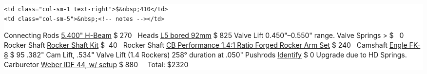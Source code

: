     <td class="col-sm-1 text-right">$&nbsp;410</td>
    <td class="col-sm-5">&nbsp;<!-- notes --></td>
  </tr>
  <tr class="row">
    <td class="col-sm-3">Connecting Rods</td>
    <td class="col-sm-3"><a href="http://vwparts.aircooled.net/5-400-H-Beam-Connecting-Rods-Type-1-Journals-p/5.400-h-beams-vw-journal.htm">5.400" H-Beam</a></td>
    <td class="col-sm-1 text-right">$&nbsp;270</td>
    <td class="col-sm-5">&nbsp;<!-- notes --></td>
  </tr>
  <tr class="row">
    <td class="col-sm-3">Heads</td>
    <td class="col-sm-3"><a href="http://vwparts.aircooled.net/ACN-Road-Warrior-Dual-Port-Cylinder-Heads-L5s-p/l5-heads-pair.htm">L5 bored 92mm</a></td>
    <td class="col-sm-1 text-right">$&nbsp;825</td>
    <td class="col-sm-5">Valve Lift 0.450"&ndash;0.550" range.</td>
  </tr>
  <tr class="row">
    <td class="col-sm-3">Valve Springs</td>
    <td class="col-sm-3">&gt;</td>
    <td class="col-sm-1 text-right">$&nbsp;&nbsp;&nbsp;0</td>
    <td class="col-sm-5">&nbsp;<!-- notes --></td>
  </tr>
  <tr class="row">
    <td class="col-sm-3">Rocker Shaft</td>
    <td class="col-sm-3"><a href="http://vwparts.aircooled.net/SCAT-Bolt-On-Rocker-Shaft-Kit-20129-p/20129.htm">Rocker Shaft Kit</a></td>
    <td class="col-sm-1 text-right">$&nbsp;&nbsp;40</td>
    <td class="col-sm-5">&nbsp;<!-- notes --></td>
  </tr>
  <tr class="row">
    <td class="col-sm-3">Rocker Shaft</td>
    <td class="col-sm-3"><a href="http://vwparts.aircooled.net/CB-Performance-1-4-1-Ratio-Forged-Rocker-Arm-Set-p/cb1577.htm">CB Performance 1.4:1 Ratio Forged Rocker Arm Set</a></td>
    <td class="col-sm-1 text-right">$&nbsp;240</td>
    <td class="col-sm-5">&nbsp;<!-- notes --></td>
  </tr>
  <tr class="row">
    <td class="col-sm-3">Camshaft</td>
    <td class="col-sm-3"><a href="http://vwparts.aircooled.net/Engle-FK-8-Type-1-Camshaft-Ratio-Rockers-p/e6008.htm">Engle FK-8</a></td>
    <td class="col-sm-1 text-right">$&nbsp;95</td>
    <td class="col-sm-5"> .382" Cam Lift, .534" Valve Lift (1.4 Rockers) 258&deg; duration at .050"</td>
  </tr>
  <tr class="row">
    <td class="col-sm-3">Pushrods</td>
    <td class="col-sm-3"><a href="#">Identify</a></td>
    <td class="col-sm-1 text-right">$&nbsp;0</td>
    <td class="col-sm-5">Upgrade due to HD Springs.</td>
  </tr>
  <tr class="row">
    <td class="col-sm-3">Carburetor</td>
    <td class="col-sm-3"><a href="http://vwparts.aircooled.net/CB-Performance-Dual-IDF-Weber-Carb-Kits-p/cb-dual-idf-weber-carb-kit.htm">Weber IDF 44, w/ setup</a></td>
    <td class="col-sm-1 text-right">$&nbsp;880</td>
    <td class="col-sm-5">&nbsp;<!-- notes --></td>
  </tr>
  <tr class="row">
    <td class="col-sm-3">&nbsp;<!-- item --></td>
    <td class="col-sm-3">Total:</td>
    <td class="col-sm-1 text-right">$2320</td>
    <td class="col-sm-5">&nbsp;<!-- notes --></td>
  </tr>